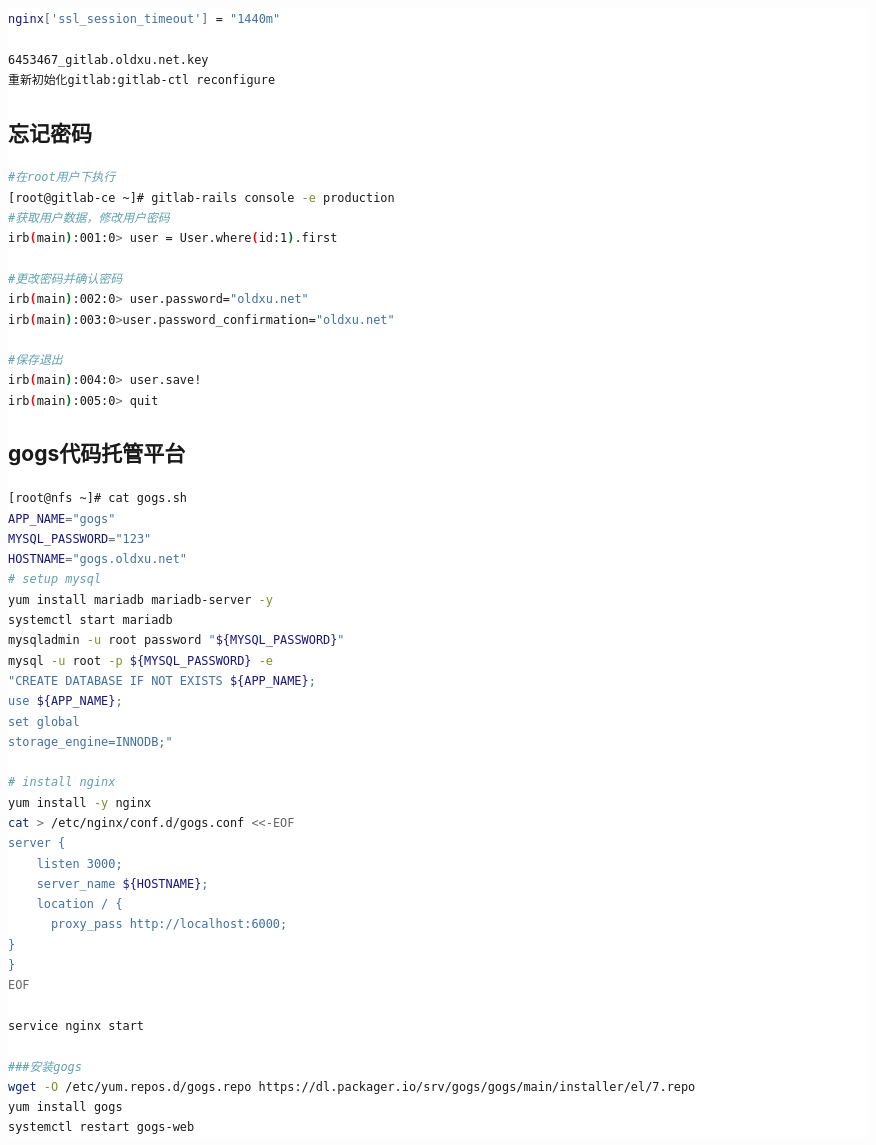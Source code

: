 ```bash
nginx['ssl_session_timeout'] = "1440m"

6453467_gitlab.oldxu.net.key
重新初始化gitlab:gitlab-ctl reconfigure
```

## 忘记密码

```bash
#在root用户下执行
[root@gitlab-ce ~]# gitlab-rails console -e production
#获取用户数据，修改用户密码
irb(main):001:0> user = User.where(id:1).first

#更改密码并确认密码
irb(main):002:0> user.password="oldxu.net"
irb(main):003:0>user.password_confirmation="oldxu.net"

#保存退出
irb(main):004:0> user.save!
irb(main):005:0> quit

```

## gogs代码托管平台

```bash
[root@nfs ~]# cat gogs.sh
APP_NAME="gogs"
MYSQL_PASSWORD="123"
HOSTNAME="gogs.oldxu.net"
# setup mysql
yum install mariadb mariadb-server -y
systemctl start mariadb
mysqladmin -u root password "${MYSQL_PASSWORD}"
mysql -u root -p ${MYSQL_PASSWORD} -e
"CREATE DATABASE IF NOT EXISTS ${APP_NAME};
use ${APP_NAME}; 
set global
storage_engine=INNODB;"

# install nginx
yum install -y nginx
cat > /etc/nginx/conf.d/gogs.conf <<-EOF
server {
    listen 3000;
    server_name ${HOSTNAME};
    location / {
      proxy_pass http://localhost:6000;
}
}
EOF

service nginx start

###安装gogs
wget -O /etc/yum.repos.d/gogs.repo https://dl.packager.io/srv/gogs/gogs/main/installer/el/7.repo
yum install gogs
systemctl restart gogs-web

```
